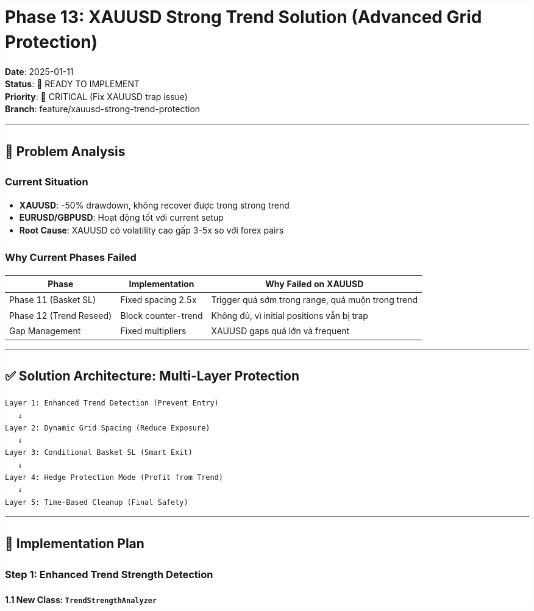 # Phase 13: XAUUSD Strong Trend Solution (Advanced Grid Protection)

**Date**: 2025-01-11  
**Status**: 🚧 READY TO IMPLEMENT  
**Priority**: 🔴 CRITICAL (Fix XAUUSD trap issue)  
**Branch**: feature/xauusd-strong-trend-protection

---

## 🎯 **Problem Analysis**

### **Current Situation**
- **XAUUSD**: -50% drawdown, không recover được trong strong trend
- **EURUSD/GBPUSD**: Hoạt động tốt với current setup
- **Root Cause**: XAUUSD có volatility cao gấp 3-5x so với forex pairs

### **Why Current Phases Failed**
| Phase | Implementation | Why Failed on XAUUSD |
|-------|---------------|---------------------|
| Phase 11 (Basket SL) | Fixed spacing 2.5x | Trigger quá sớm trong range, quá muộn trong trend |
| Phase 12 (Trend Reseed) | Block counter-trend | Không đủ, vì initial positions vẫn bị trap |
| Gap Management | Fixed multipliers | XAUUSD gaps quá lớn và frequent |

---

## ✅ **Solution Architecture: Multi-Layer Protection**

```
Layer 1: Enhanced Trend Detection (Prevent Entry)
   ↓
Layer 2: Dynamic Grid Spacing (Reduce Exposure)  
   ↓
Layer 3: Conditional Basket SL (Smart Exit)
   ↓
Layer 4: Hedge Protection Mode (Profit from Trend)
   ↓
Layer 5: Time-Based Cleanup (Final Safety)
```

---

## 📐 **Implementation Plan**

### **Step 1: Enhanced Trend Strength Detection**

#### **1.1 New Class: `TrendStrengthAnalyzer`**
